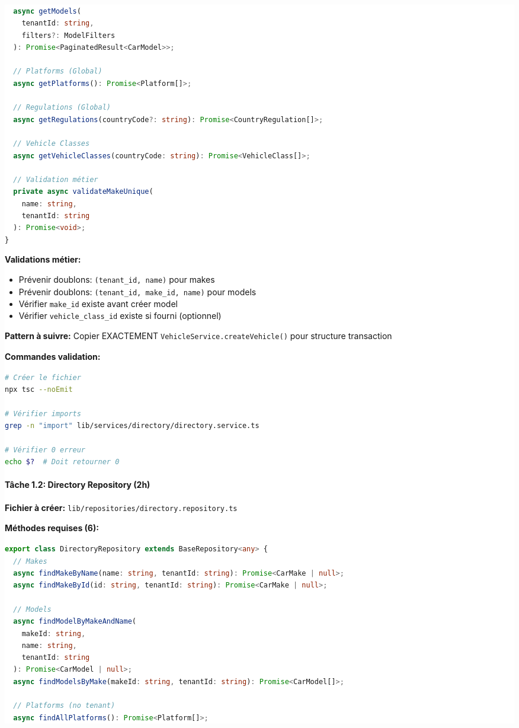 ```typescript
  async getModels(
    tenantId: string,
    filters?: ModelFilters
  ): Promise<PaginatedResult<CarModel>>;

  // Platforms (Global)
  async getPlatforms(): Promise<Platform[]>;

  // Regulations (Global)
  async getRegulations(countryCode?: string): Promise<CountryRegulation[]>;

  // Vehicle Classes
  async getVehicleClasses(countryCode: string): Promise<VehicleClass[]>;

  // Validation métier
  private async validateMakeUnique(
    name: string,
    tenantId: string
  ): Promise<void>;
}
```

**Validations métier:**

- Prévenir doublons: `(tenant_id, name)` pour makes
- Prévenir doublons: `(tenant_id, make_id, name)` pour models
- Vérifier `make_id` existe avant créer model
- Vérifier `vehicle_class_id` existe si fourni (optionnel)

**Pattern à suivre:** Copier EXACTEMENT `VehicleService.createVehicle()` pour structure transaction

**Commandes validation:**

```bash
# Créer le fichier
npx tsc --noEmit

# Vérifier imports
grep -n "import" lib/services/directory/directory.service.ts

# Vérifier 0 erreur
echo $?  # Doit retourner 0
```

#### Tâche 1.2: Directory Repository (2h)

**Fichier à créer:** `lib/repositories/directory.repository.ts`

**Méthodes requises (6):**

```typescript
export class DirectoryRepository extends BaseRepository<any> {
  // Makes
  async findMakeByName(name: string, tenantId: string): Promise<CarMake | null>;
  async findMakeById(id: string, tenantId: string): Promise<CarMake | null>;

  // Models
  async findModelByMakeAndName(
    makeId: string,
    name: string,
    tenantId: string
  ): Promise<CarModel | null>;
  async findModelsByMake(makeId: string, tenantId: string): Promise<CarModel[]>;

  // Platforms (no tenant)
  async findAllPlatforms(): Promise<Platform[]>;

```